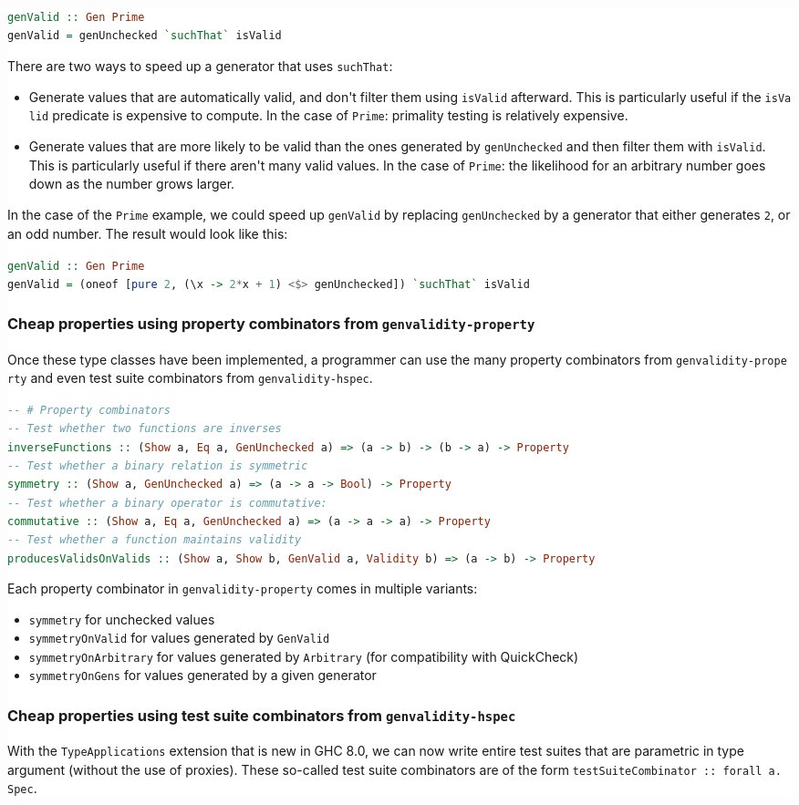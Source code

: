 ``` haskell
genValid :: Gen Prime
genValid = genUnchecked `suchThat` isValid
```

There are two ways to speed up a generator that uses `suchThat`:

- Generate values that are automatically valid, and don't filter them using `isValid` afterward.
  This is particularly useful if the `isValid` predicate is expensive to compute.
  In the case of `Prime`: primality testing is relatively expensive.

- Generate values that are more likely to be valid than the ones generated by `genUnchecked` and then filter them with `isValid`.
  This is particularly useful if there aren't many valid values.
  In the case of `Prime`: the likelihood for an arbitrary number goes down as the number grows larger.


In the case of the `Prime` example, we could speed up `genValid` by replacing `genUnchecked` by a generator that
either generates `2`, or an odd number.
The result would look like this:

``` haskell
genValid :: Gen Prime
genValid = (oneof [pure 2, (\x -> 2*x + 1) <$> genUnchecked]) `suchThat` isValid
```

### Cheap properties using property combinators from `genvalidity-property`

Once these type classes have been implemented, a programmer can use the many property combinators from `genvalidity-property` and even test suite combinators from `genvalidity-hspec`.

``` haskell
-- # Property combinators
-- Test whether two functions are inverses
inverseFunctions :: (Show a, Eq a, GenUnchecked a) => (a -> b) -> (b -> a) -> Property
-- Test whether a binary relation is symmetric
symmetry :: (Show a, GenUnchecked a) => (a -> a -> Bool) -> Property
-- Test whether a binary operator is commutative:
commutative :: (Show a, Eq a, GenUnchecked a) => (a -> a -> a) -> Property
-- Test whether a function maintains validity
producesValidsOnValids :: (Show a, Show b, GenValid a, Validity b) => (a -> b) -> Property
```

Each property combinator in `genvalidity-property` comes in multiple variants:

- `symmetry` for unchecked values
- `symmetryOnValid` for values generated by `GenValid`
- `symmetryOnArbitrary` for values generated by `Arbitrary` (for compatibility with QuickCheck)
- `symmetryOnGens` for values generated by a given generator

### Cheap properties using test suite combinators from `genvalidity-hspec`

With the `TypeApplications` extension that is new in GHC 8.0, we can now write entire test suites that are parametric in type argument (without the use of proxies).
These so-called test suite combinators are of the form `testSuiteCombinator :: forall a. Spec`.
